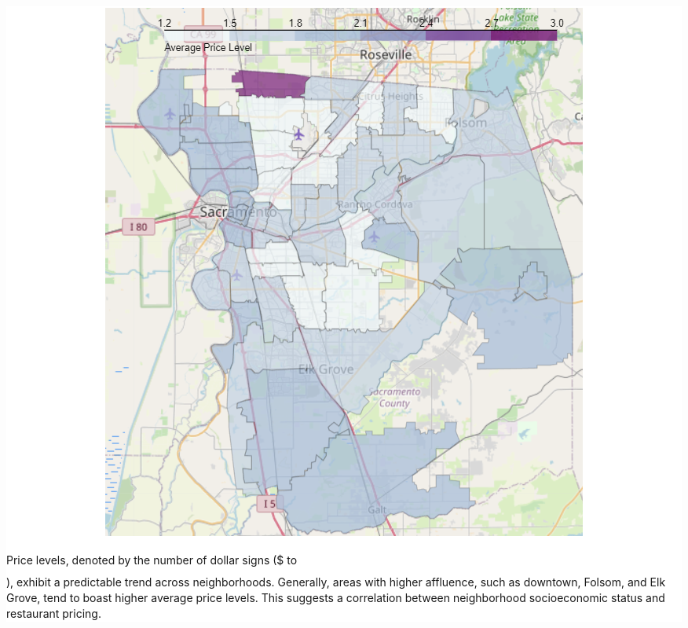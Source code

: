 <center><img src="Images/Price.png" alt = "image" width"800" height="auto"></center>

Price levels, denoted by the number of dollar signs ($ to $$$$), exhibit a predictable trend across neighborhoods. Generally, areas with higher affluence, such as downtown, Folsom, and Elk Grove, tend to boast higher average price levels. This suggests a correlation between neighborhood socioeconomic status and restaurant pricing.


